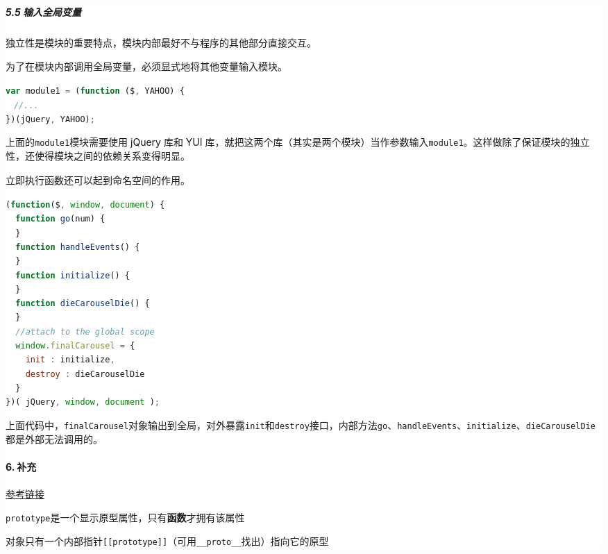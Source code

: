 ##### 5.5 输入全局变量

独立性是模块的重要特点，模块内部最好不与程序的其他部分直接交互。

为了在模块内部调用全局变量，必须显式地将其他变量输入模块。

```js
var module1 = (function ($, YAHOO) {
　//...
})(jQuery, YAHOO);
```

上面的`module1`模块需要使用 jQuery 库和 YUI 库，就把这两个库（其实是两个模块）当作参数输入`module1`。这样做除了保证模块的独立性，还使得模块之间的依赖关系变得明显。

立即执行函数还可以起到命名空间的作用。

```js
(function($, window, document) {
  function go(num) {
  }
  function handleEvents() {
  }
  function initialize() {
  }
  function dieCarouselDie() {
  }
  //attach to the global scope
  window.finalCarousel = {
    init : initialize,
    destroy : dieCarouselDie
  }
})( jQuery, window, document );
```

上面代码中，`finalCarousel`对象输出到全局，对外暴露`init`和`destroy`接口，内部方法`go`、`handleEvents`、`initialize`、`dieCarouselDie`都是外部无法调用的。



#### 6. 补充

[参考链接](https://github.com/KieSun/Dream/issues/2)

`prototype`是一个显示原型属性，只有**函数**才拥有该属性

对象只有一个内部指针`[[prototype]]`（可用`__proto__`找出）指向它的原型
